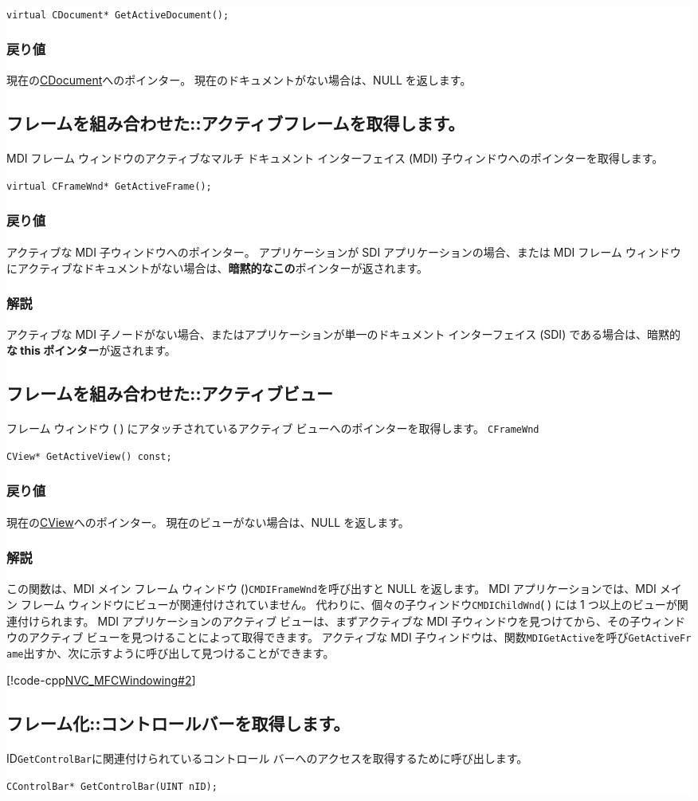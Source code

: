 ```
virtual CDocument* GetActiveDocument();
```

### <a name="return-value"></a>戻り値

現在の[CDocument](../../mfc/reference/cdocument-class.md)へのポインター。 現在のドキュメントがない場合は、NULL を返します。

## <a name="cframewndgetactiveframe"></a><a name="getactiveframe"></a>フレームを組み合わせた::アクティブフレームを取得します。

MDI フレーム ウィンドウのアクティブなマルチ ドキュメント インターフェイス (MDI) 子ウィンドウへのポインターを取得します。

```
virtual CFrameWnd* GetActiveFrame();
```

### <a name="return-value"></a>戻り値

アクティブな MDI 子ウィンドウへのポインター。 アプリケーションが SDI アプリケーションの場合、または MDI フレーム ウィンドウにアクティブなドキュメントがない場合は、**暗黙的なこの**ポインターが返されます。

### <a name="remarks"></a>解説

アクティブな MDI 子ノードがない場合、またはアプリケーションが単一のドキュメント インターフェイス (SDI) である場合は、暗黙的**な this ポインター**が返されます。

## <a name="cframewndgetactiveview"></a><a name="getactiveview"></a>フレームを組み合わせた::アクティブビュー

フレーム ウィンドウ ( ) にアタッチされているアクティブ ビューへのポインターを取得します。 `CFrameWnd`

```
CView* GetActiveView() const;
```

### <a name="return-value"></a>戻り値

現在の[CView](../../mfc/reference/cview-class.md)へのポインター。 現在のビューがない場合は、NULL を返します。

### <a name="remarks"></a>解説

この関数は、MDI メイン フレーム ウィンドウ ()`CMDIFrameWnd`を呼び出すと NULL を返します。 MDI アプリケーションでは、MDI メイン フレーム ウィンドウにビューが関連付けされていません。 代わりに、個々の子ウィンドウ`CMDIChildWnd`( ) には 1 つ以上のビューが関連付けられます。 MDI アプリケーションのアクティブ ビューは、まずアクティブな MDI 子ウィンドウを見つけてから、その子ウィンドウのアクティブ ビューを見つけることによって取得できます。 アクティブな MDI 子ウィンドウは、関数`MDIGetActive`を呼び`GetActiveFrame`出すか、次に示すように呼び出して見つけることができます。

[!code-cpp[NVC_MFCWindowing#2](../../mfc/reference/codesnippet/cpp/cframewnd-class_2.cpp)]

## <a name="cframewndgetcontrolbar"></a><a name="getcontrolbar"></a>フレーム化::コントロールバーを取得します。

ID`GetControlBar`に関連付けられているコントロール バーへのアクセスを取得するために呼び出します。

```
CControlBar* GetControlBar(UINT nID);
```
